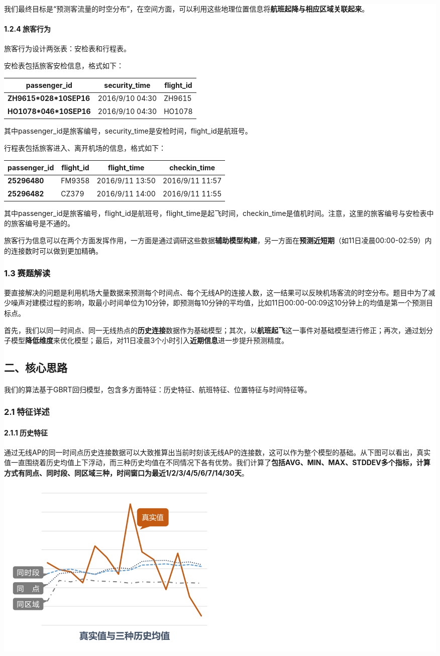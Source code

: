 我们最终目标是“预测客流量的时空分布”，在空间方面，可以利用这些地理位置信息将**航班起降与相应区域关联起来**。

#### 1.2.4 旅客行为
旅客行为设计两张表：安检表和行程表。

安检表包括旅客安检信息，格式如下：

| **passenger_id**         | **security_time** | **flight_id** |
| ------------------------ | ----------------- | ------------- |
| **ZH9615\*028\*10SEP16** | 2016/9/10 04:30   | ZH9615        |
| **HO1078\*046\*10SEP16** | 2016/9/10 04:30   | HO1078        |

其中passenger_id是旅客编号，security_time是安检时间，flight_id是航班号。

行程表包括旅客进入、离开机场的信息，格式如下：

| **passenger_id** | **flight_id** | **flight_time** | **checkin_time** |
| ---------------- | ------------- | --------------- | ---------------- |
| **25296480**     | FM9358        | 2016/9/11 13:50 | 2016/9/11 11:57  |
| **25296482**     | CZ379         | 2016/9/11 14:00 | 2016/9/11 11:55  |

其中passenger_id是旅客编号，flight_id是航班号，flight_time是起飞时间，checkin_time是值机时间。注意，这里的旅客编号与安检表中的旅客编号是不通的。

旅客行为信息可以在两个方面发挥作用，一方面是通过调研这些数据**辅助模型构建**，另一方面在**预测近短期**（如11日凌晨00:00-02:59）内的连接数时可以做到更加精确。

### 1.3    赛题解读
要直接解决的问题是利用机场大量数据来预测每个时间点、每个无线AP的连接人数，这一结果可以反映机场客流的时空分布。题目中为了减少噪声对建模过程的影响，取最小时间单位为10分钟，即预测每10分钟的平均值，比如11日00:00-00:09这10分钟上的均值是第一个预测目标点。

首先，我们以同一时间点、同一无线热点的**历史连接**数据作为基础模型；其次，以**航班起飞**这一事件对基础模型进行修正；再次，通过划分子模型**降低维度**来优化模型；最后，对11日凌晨3个小时引入**近期信息**进一步提升预测精度。

## 二、核心思路
我们的算法基于GBRT回归模型，包含多方面特征：历史特征、航班特征、位置特征与时间特征等。

### 2.1  特征详述

#### 2.1.1  历史特征
通过无线AP的同一时间点历史连接数据可以大致推算出当前时刻该无线AP的连接数，这可以作为整个模型的基础。从下图可以看出，真实值一直围绕着历史均值上下浮动，而三种历史均值在不同情况下各有优势。我们计算了**包括AVG、MIN、MAX、STDDEV多个指标，计算方式有同点、同时段、同区域三种，时间窗口为最近1/2/3/4/5/6/7/14/30天**。

![guangdong_history](/assets/images/guangdong_history.png)
